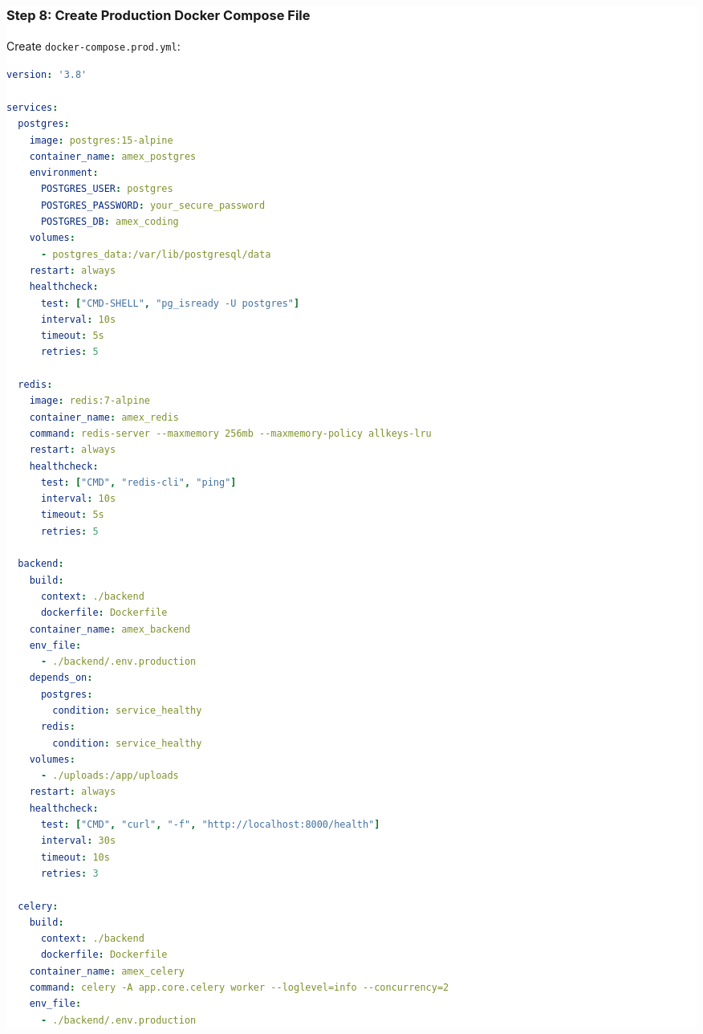 ### Step 8: Create Production Docker Compose File

Create `docker-compose.prod.yml`:

```yaml
version: '3.8'

services:
  postgres:
    image: postgres:15-alpine
    container_name: amex_postgres
    environment:
      POSTGRES_USER: postgres
      POSTGRES_PASSWORD: your_secure_password
      POSTGRES_DB: amex_coding
    volumes:
      - postgres_data:/var/lib/postgresql/data
    restart: always
    healthcheck:
      test: ["CMD-SHELL", "pg_isready -U postgres"]
      interval: 10s
      timeout: 5s
      retries: 5

  redis:
    image: redis:7-alpine
    container_name: amex_redis
    command: redis-server --maxmemory 256mb --maxmemory-policy allkeys-lru
    restart: always
    healthcheck:
      test: ["CMD", "redis-cli", "ping"]
      interval: 10s
      timeout: 5s
      retries: 5

  backend:
    build:
      context: ./backend
      dockerfile: Dockerfile
    container_name: amex_backend
    env_file:
      - ./backend/.env.production
    depends_on:
      postgres:
        condition: service_healthy
      redis:
        condition: service_healthy
    volumes:
      - ./uploads:/app/uploads
    restart: always
    healthcheck:
      test: ["CMD", "curl", "-f", "http://localhost:8000/health"]
      interval: 30s
      timeout: 10s
      retries: 3

  celery:
    build:
      context: ./backend
      dockerfile: Dockerfile
    container_name: amex_celery
    command: celery -A app.core.celery worker --loglevel=info --concurrency=2
    env_file:
      - ./backend/.env.production
```
